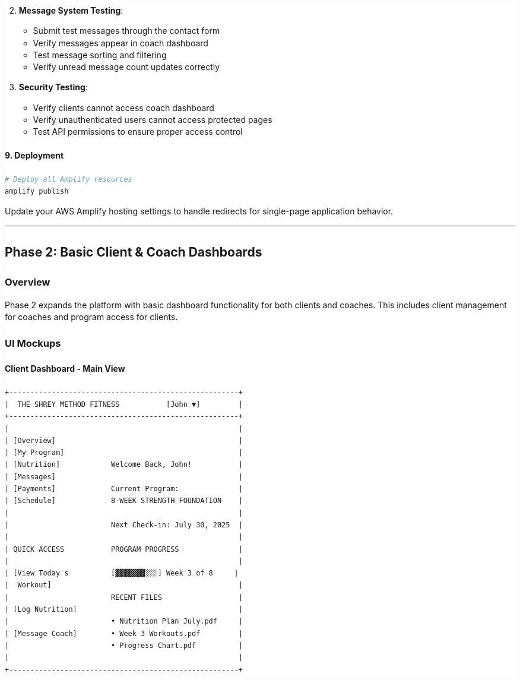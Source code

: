 2. **Message System Testing**:
   - Submit test messages through the contact form
   - Verify messages appear in coach dashboard
   - Test message sorting and filtering
   - Verify unread message count updates correctly

3. **Security Testing**:
   - Verify clients cannot access coach dashboard
   - Verify unauthenticated users cannot access protected pages
   - Test API permissions to ensure proper access control

#### 9. Deployment

```bash
# Deploy all Amplify resources
amplify publish
```

Update your AWS Amplify hosting settings to handle redirects for single-page application behavior.

---

## Phase 2: Basic Client & Coach Dashboards

### Overview

Phase 2 expands the platform with basic dashboard functionality for both clients and coaches. This includes client management for coaches and program access for clients.

### UI Mockups

#### Client Dashboard - Main View
```
+------------------------------------------------------+
|  THE SHREY METHOD FITNESS           [John ▼]         |
+------------------------------------------------------+
|                                                      |
| [Overview]                                           |
| [My Program]                                         |
| [Nutrition]            Welcome Back, John!           |
| [Messages]                                           |
| [Payments]             Current Program:              |
| [Schedule]             8-WEEK STRENGTH FOUNDATION    |
|                                                      |
|                        Next Check-in: July 30, 2025  |
|                                                      |
| QUICK ACCESS           PROGRAM PROGRESS              |
|                                                      |
| [View Today's          [▓▓▓▓▓▓▓░░░] Week 3 of 8     |
|  Workout]                                            |
|                        RECENT FILES                  |
| [Log Nutrition]                                      |
|                        • Nutrition Plan July.pdf     |
| [Message Coach]        • Week 3 Workouts.pdf         |
|                        • Progress Chart.pdf          |
|                                                      |
+------------------------------------------------------+
```
